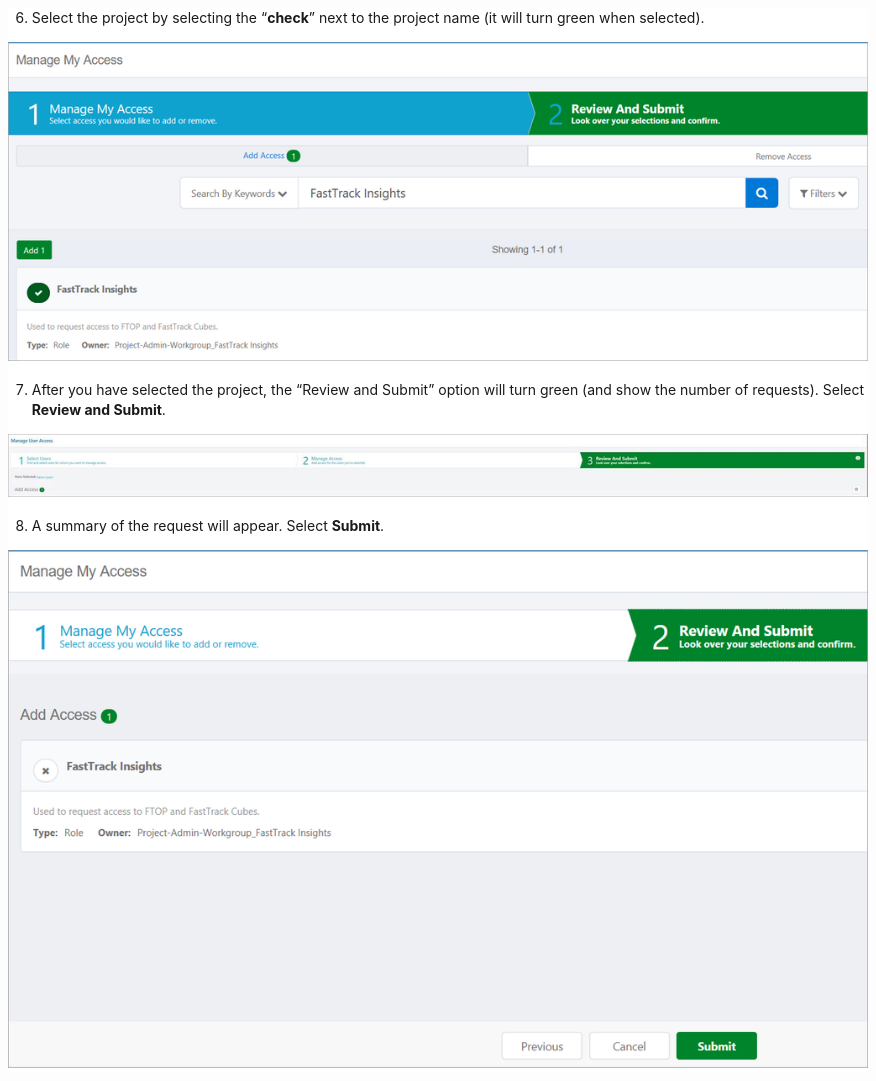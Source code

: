 6. Select the project by selecting the “**check**” next to the project name (it will turn green when selected).

![selecting-the-project.png](media/access-to-ftop/selecting-the-project.png "Selecting the Project")

7. After you have selected the project, the “Review and Submit” option will turn green (and show the number of requests). Select **Review and Submit**.

![select-manage-user-access-review-and-submit.jpg](media/access-to-ftop/select-manage-user-access-review-and-submit.jpg "Select Manage User Access Review and Submit")

8. A summary of the request will appear. Select **Submit**.

![submit-to-define-role.png](media/access-to-ftop/submit-to-define-role.png "Submit to Define Role")
